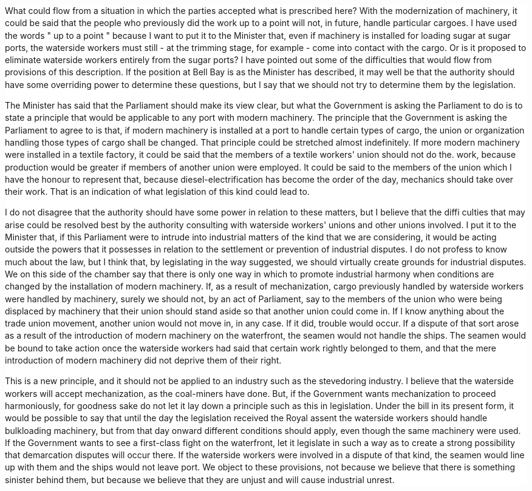 What could flow from a situation in which the parties accepted what is prescribed here? With the modernization of machinery, it could be said that the people who previously did the work up to a point will not, in future, handle particular cargoes. I have used the words " up to a point " because I want to put it to the Minister that, even if machinery is installed for loading sugar at sugar ports, the waterside workers must still - at the trimming stage, for example - come into contact with the cargo. Or is it proposed to eliminate waterside workers entirely from the sugar ports? I have pointed out some of the difficulties that would flow from provisions of this description. If the position at Bell Bay is as the Minister has described, it may well be that the authority should have some overriding power to determine these questions, but I say that we should not try to determine them by the legislation. 

The Minister has said that the Parliament should make its view clear, but what the Government is asking the Parliament to do is to state a principle that would be applicable to any port with modern machinery. The principle that the Government is asking the Parliament to agree to is that, if modern machinery is installed at a port to handle certain types of cargo, the union or organization handling those types of cargo shall be changed. That principle could be stretched almost indefinitely. If more modern machinery were installed in a textile factory, it could be said that the members of a textile workers' union should not do the. work, because production would be greater if members of another union were employed. It could be said to the members of the union which I have the honour to represent that, because diesel-electrification has become the order of the day, mechanics should take over their work. That is an indication of what legislation of this kind could lead to. 

I do not disagree that the authority should have some power in relation to these matters, but I believe that the diffi culties that may arise could be resolved best by the authority consulting with waterside workers' unions and other unions involved. I put it to the Minister that, if this Parliament were to intrude into industrial matters of the kind that we are considering, it would be acting outside the powers that it possesses in relation to the settlement or prevention of industrial disputes. I do not profess to know much about the law, but I think that, by legislating in the way suggested, we should virtually create grounds for industrial disputes. We on this side of the chamber say that there is only one way in which to promote industrial harmony when conditions are changed by the installation of modern machinery. If, as a result of mechanization, cargo previously handled by waterside workers were handled by machinery, surely we should not, by an act of Parliament, say to the members of the union who were being displaced by machinery that their union should stand aside so that another union could come in. If I know anything about the trade union movement, another union would not move in, in any case. If it did, trouble would occur. If a dispute of that sort arose as a result of the introduction of modern machinery on the waterfront, the seamen would not handle the ships. The seamen would be bound to take action once the waterside workers had said that certain work rightly belonged to them, and that the mere introduction of modern machinery did not deprive them of their right. 

This is a new principle, and it should not be applied to an industry such as the stevedoring industry. I believe that the waterside workers will accept mechanization, as the coal-miners have done. But, if the Government wants mechanization to proceed harmoniously, for goodness sake do not let it lay down a principle such as this in legislation. Under the bill in its present form, it would be possible to say that until the day the legislation received the Royal assent the waterside workers should handle bulkloading machinery, but from that day onward different conditions should apply, even though the same machinery were used. If the Government wants to see a first-class fight on the waterfront, let it  legislate in such a way as to create a strong possibility that demarcation disputes will occur there. If the waterside workers were involved in a dispute of that kind, the seamen would line up with them and the ships would not leave port. We object to these provisions, not because we believe that there is something sinister behind them, but because we believe that they are unjust and will cause industrial unrest. 
